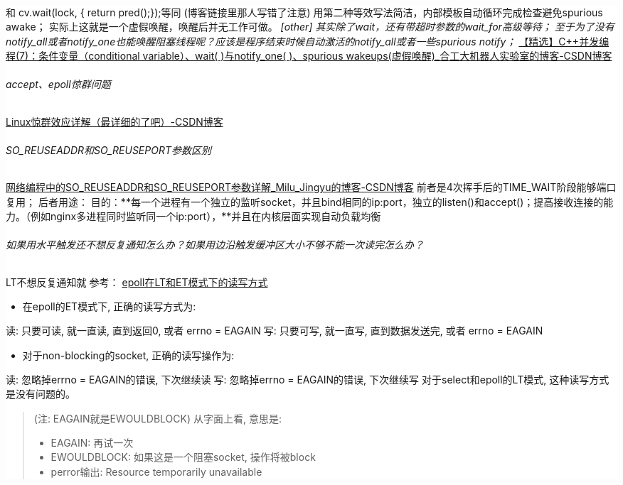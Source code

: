 和 cv.wait(lock, [](){ return pred();});等同
(博客链接里那人写错了注意)
用第二种等效写法简洁，内部模板自动循环完成检查避免spurious awake；
实际上这就是一个虚假唤醒，唤醒后并无工作可做。
_[other]_
_其实除了wait，还有带超时参数的wait_for高级等待；_
_至于为了没有notify_all或者notify_one也能唤醒阻塞线程呢？应该是程序结束时候自动激活的notify_all或者一些spurious notify；_
[【精选】C++并发编程(7)：条件变量（conditional variable）、wait( )与notify_one( )、spurious wakeups(虚假唤醒)_合工大机器人实验室的博客-CSDN博客](https://blog.csdn.net/qq_34935373/article/details/124813627)
###### accept、epoll惊群问题
[Linux惊群效应详解（最详细的了吧）-CSDN博客](https://blog.csdn.net/lyztyycode/article/details/78648798?locationNum=6&fps=1)
###### SO_REUSEADDR和SO_REUSEPORT参数区别
[网络编程中的SO_REUSEADDR和SO_REUSEPORT参数详解_Milu_Jingyu的博客-CSDN博客](https://blog.csdn.net/Milu_Jingyu/article/details/129161024)
前者是4次挥手后的TIME_WAIT阶段能够端口复用；
后者用途：
目的：**每一个进程有一个独立的监听socket，并且bind相同的ip:port，独立的listen()和accept()；提高接收连接的能力。（例如nginx多进程同时监听同一个ip:port），**并且在内核层面实现自动负载均衡
###### 如果用水平触发还不想反复通知怎么办？如果用边沿触发缓冲区大小不够不能一次读完怎么办？
LT不想反复通知就
参考：
[epoll在LT和ET模式下的读写方式](https://www.yuque.com/xujunze/backend/qpan0b?view=doc_embed)

-  在epoll的ET模式下, 正确的读写方式为:

读: 只要可读, 就一直读, 直到返回0, 或者 errno = EAGAIN
写: 只要可写, 就一直写, 直到数据发送完, 或者 errno = EAGAIN

- 对于non-blocking的socket,  正确的读写操作为:

读: 忽略掉errno = EAGAIN的错误, 下次继续读 
写: 忽略掉errno = EAGAIN的错误, 下次继续写 
对于select和epoll的LT模式, 这种读写方式是没有问题的。
> (注: EAGAIN就是EWOULDBLOCK)
> 从字面上看, 意思是:
> * EAGAIN: 再试一次
> * EWOULDBLOCK: 如果这是一个阻塞socket, 操作将被block
> * perror输出:  Resource temporarily unavailable

